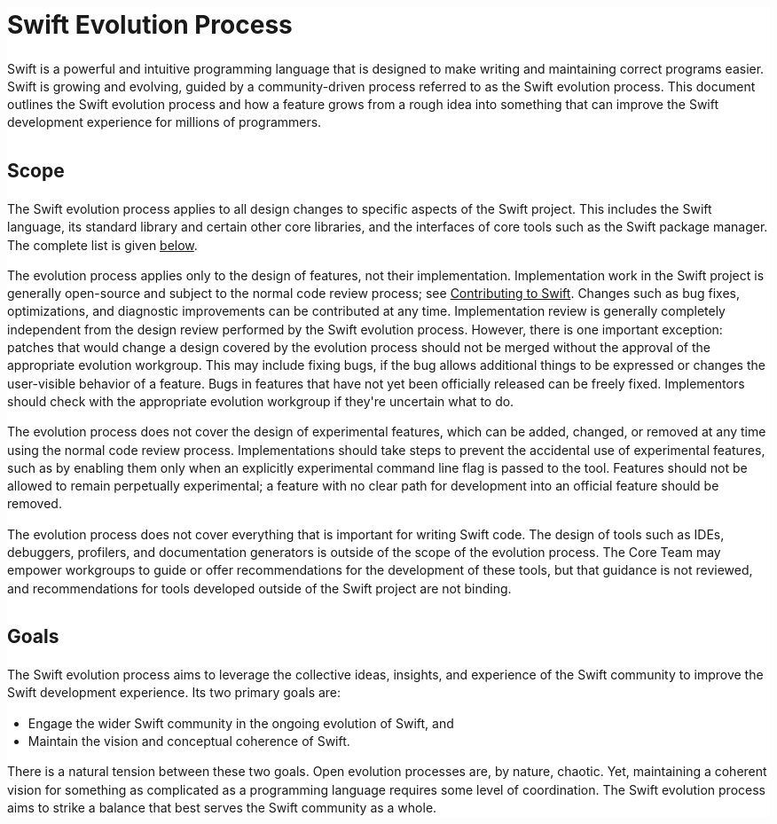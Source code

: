 # Swift Evolution Process

Swift is a powerful and intuitive programming language that is designed to make writing and maintaining correct programs easier. Swift is growing and evolving, guided by a community-driven process referred to as the Swift evolution process. This document outlines the Swift evolution process and how a feature grows from a rough idea into something that can improve the Swift development experience for millions of programmers.

## Scope

The Swift evolution process applies to all design changes to specific aspects of the Swift project. This includes the Swift language, its standard library and certain other core libraries, and the interfaces of core tools such as the Swift package manager. The complete list is given [below](#evolution-areas).

The evolution process applies only to the design of features, not their implementation. Implementation work in the Swift project is generally open-source and subject to the normal code review process; see [Contributing to Swift](https://www.swift.org/contributing/). Changes such as bug fixes, optimizations, and diagnostic improvements can be contributed at any time. Implementation review is generally completely independent from the design review performed by the Swift evolution process. However, there is one important exception: patches that would change a design covered by the evolution process should not be merged without the approval of the appropriate evolution workgroup. This may include fixing bugs, if the bug allows additional things to be expressed or changes the user-visible behavior of a feature. Bugs in features that have not yet been officially released can be freely fixed. Implementors should check with the appropriate evolution workgroup if they're uncertain what to do.

The evolution process does not cover the design of experimental features, which can be added, changed, or removed at any time using the normal code review process. Implementations should take steps to prevent the accidental use of experimental features, such as by enabling them only when an explicitly experimental command line flag is passed to the tool. Features should not be allowed to remain perpetually experimental; a feature with no clear path for development into an official feature should be removed.

The evolution process does not cover everything that is important for writing Swift code. The design of tools such as IDEs, debuggers, profilers, and documentation generators is outside of the scope of the evolution process. The Core Team may empower workgroups to guide or offer recommendations for the development of these tools, but that guidance is not reviewed, and recommendations for tools developed outside of the Swift project are not binding.

## Goals

The Swift evolution process aims to leverage the collective ideas, insights, and experience of the Swift community to improve the Swift development experience. Its two primary goals are:

* Engage the wider Swift community in the ongoing evolution of Swift, and
* Maintain the vision and conceptual coherence of Swift.

There is a natural tension between these two goals. Open evolution processes are, by nature, chaotic. Yet, maintaining a coherent vision for something as complicated as a programming language requires some level of coordination. The Swift evolution process aims to strike a balance that best serves the Swift community as a whole.
